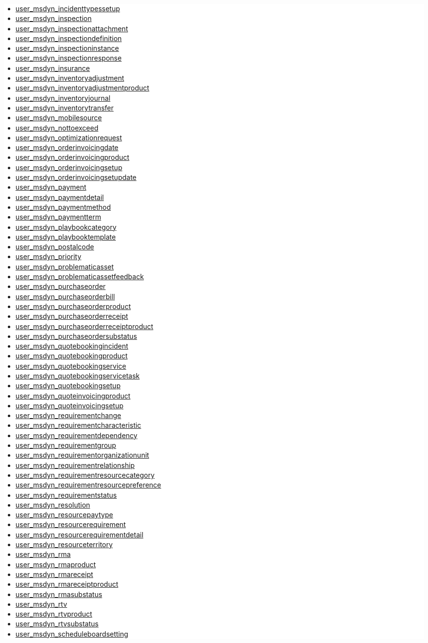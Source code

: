- [user_msdyn_incidenttypessetup](#BKMK_user_msdyn_incidenttypessetup)
- [user_msdyn_inspection](#BKMK_user_msdyn_inspection)
- [user_msdyn_inspectionattachment](#BKMK_user_msdyn_inspectionattachment)
- [user_msdyn_inspectiondefinition](#BKMK_user_msdyn_inspectiondefinition)
- [user_msdyn_inspectioninstance](#BKMK_user_msdyn_inspectioninstance)
- [user_msdyn_inspectionresponse](#BKMK_user_msdyn_inspectionresponse)
- [user_msdyn_insurance](#BKMK_user_msdyn_insurance)
- [user_msdyn_inventoryadjustment](#BKMK_user_msdyn_inventoryadjustment)
- [user_msdyn_inventoryadjustmentproduct](#BKMK_user_msdyn_inventoryadjustmentproduct)
- [user_msdyn_inventoryjournal](#BKMK_user_msdyn_inventoryjournal)
- [user_msdyn_inventorytransfer](#BKMK_user_msdyn_inventorytransfer)
- [user_msdyn_mobilesource](#BKMK_user_msdyn_mobilesource)
- [user_msdyn_nottoexceed](#BKMK_user_msdyn_nottoexceed)
- [user_msdyn_optimizationrequest](#BKMK_user_msdyn_optimizationrequest)
- [user_msdyn_orderinvoicingdate](#BKMK_user_msdyn_orderinvoicingdate)
- [user_msdyn_orderinvoicingproduct](#BKMK_user_msdyn_orderinvoicingproduct)
- [user_msdyn_orderinvoicingsetup](#BKMK_user_msdyn_orderinvoicingsetup)
- [user_msdyn_orderinvoicingsetupdate](#BKMK_user_msdyn_orderinvoicingsetupdate)
- [user_msdyn_payment](#BKMK_user_msdyn_payment)
- [user_msdyn_paymentdetail](#BKMK_user_msdyn_paymentdetail)
- [user_msdyn_paymentmethod](#BKMK_user_msdyn_paymentmethod)
- [user_msdyn_paymentterm](#BKMK_user_msdyn_paymentterm)
- [user_msdyn_playbookcategory](#BKMK_user_msdyn_playbookcategory)
- [user_msdyn_playbooktemplate](#BKMK_user_msdyn_playbooktemplate)
- [user_msdyn_postalcode](#BKMK_user_msdyn_postalcode)
- [user_msdyn_priority](#BKMK_user_msdyn_priority)
- [user_msdyn_problematicasset](#BKMK_user_msdyn_problematicasset)
- [user_msdyn_problematicassetfeedback](#BKMK_user_msdyn_problematicassetfeedback)
- [user_msdyn_purchaseorder](#BKMK_user_msdyn_purchaseorder)
- [user_msdyn_purchaseorderbill](#BKMK_user_msdyn_purchaseorderbill)
- [user_msdyn_purchaseorderproduct](#BKMK_user_msdyn_purchaseorderproduct)
- [user_msdyn_purchaseorderreceipt](#BKMK_user_msdyn_purchaseorderreceipt)
- [user_msdyn_purchaseorderreceiptproduct](#BKMK_user_msdyn_purchaseorderreceiptproduct)
- [user_msdyn_purchaseordersubstatus](#BKMK_user_msdyn_purchaseordersubstatus)
- [user_msdyn_quotebookingincident](#BKMK_user_msdyn_quotebookingincident)
- [user_msdyn_quotebookingproduct](#BKMK_user_msdyn_quotebookingproduct)
- [user_msdyn_quotebookingservice](#BKMK_user_msdyn_quotebookingservice)
- [user_msdyn_quotebookingservicetask](#BKMK_user_msdyn_quotebookingservicetask)
- [user_msdyn_quotebookingsetup](#BKMK_user_msdyn_quotebookingsetup)
- [user_msdyn_quoteinvoicingproduct](#BKMK_user_msdyn_quoteinvoicingproduct)
- [user_msdyn_quoteinvoicingsetup](#BKMK_user_msdyn_quoteinvoicingsetup)
- [user_msdyn_requirementchange](#BKMK_user_msdyn_requirementchange)
- [user_msdyn_requirementcharacteristic](#BKMK_user_msdyn_requirementcharacteristic)
- [user_msdyn_requirementdependency](#BKMK_user_msdyn_requirementdependency)
- [user_msdyn_requirementgroup](#BKMK_user_msdyn_requirementgroup)
- [user_msdyn_requirementorganizationunit](#BKMK_user_msdyn_requirementorganizationunit)
- [user_msdyn_requirementrelationship](#BKMK_user_msdyn_requirementrelationship)
- [user_msdyn_requirementresourcecategory](#BKMK_user_msdyn_requirementresourcecategory)
- [user_msdyn_requirementresourcepreference](#BKMK_user_msdyn_requirementresourcepreference)
- [user_msdyn_requirementstatus](#BKMK_user_msdyn_requirementstatus)
- [user_msdyn_resolution](#BKMK_user_msdyn_resolution)
- [user_msdyn_resourcepaytype](#BKMK_user_msdyn_resourcepaytype)
- [user_msdyn_resourcerequirement](#BKMK_user_msdyn_resourcerequirement)
- [user_msdyn_resourcerequirementdetail](#BKMK_user_msdyn_resourcerequirementdetail)
- [user_msdyn_resourceterritory](#BKMK_user_msdyn_resourceterritory)
- [user_msdyn_rma](#BKMK_user_msdyn_rma)
- [user_msdyn_rmaproduct](#BKMK_user_msdyn_rmaproduct)
- [user_msdyn_rmareceipt](#BKMK_user_msdyn_rmareceipt)
- [user_msdyn_rmareceiptproduct](#BKMK_user_msdyn_rmareceiptproduct)
- [user_msdyn_rmasubstatus](#BKMK_user_msdyn_rmasubstatus)
- [user_msdyn_rtv](#BKMK_user_msdyn_rtv)
- [user_msdyn_rtvproduct](#BKMK_user_msdyn_rtvproduct)
- [user_msdyn_rtvsubstatus](#BKMK_user_msdyn_rtvsubstatus)
- [user_msdyn_scheduleboardsetting](#BKMK_user_msdyn_scheduleboardsetting)